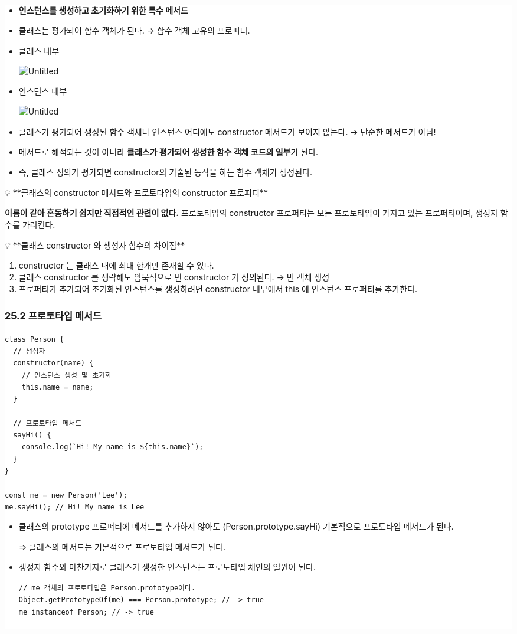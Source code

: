- **인스턴스를 생성하고 초기화하기 위한 특수 메서드**
- 클래스는 평가되어 함수 객체가 된다. → 함수 객체 고유의 프로퍼티.
- 클래스 내부
    
    ![Untitled](https://prod-files-secure.s3.us-west-2.amazonaws.com/b19e4487-dfef-4395-9201-8b3dc303ca25/42a9df62-d3c5-47f8-9306-e1fc38c230b9/Untitled.png)
    
- 인스턴스 내부
    
    ![Untitled](https://prod-files-secure.s3.us-west-2.amazonaws.com/b19e4487-dfef-4395-9201-8b3dc303ca25/f31ae343-680f-42de-961b-2c5ce795ecfc/Untitled.png)
    
- 클래스가 평가되어 생성된 함수 객체나 인스턴스 어디에도 constructor 메서드가 보이지 않는다. → 단순한 메서드가 아님!
- 메서드로 해석되는 것이 아니라 **클래스가 평가되어 생성한 함수 객체 코드의 일부**가 된다.
- 즉, 클래스 정의가 평가되면 constructor의 기술된 동작을 하는 함수 객체가 생성된다.

<aside>
💡 **클래스의 constructor 메서드와 프로토타입의 constructor 프로퍼티**

**이름이 같아 혼동하기 쉽지만 직접적인 관련이 없다.** 프로토타입의 constructor 프로퍼티는 모든 프로토타입이 가지고 있는 프로퍼티이며, 생성자 함수를 가리킨다.

</aside>

<aside>
💡 **클래스 constructor 와 생성자 함수의 차이점**

1. constructor 는 클래스 내에 최대 한개만 존재할 수 있다.
2. 클래스 constructor 를 생략해도 암묵적으로 빈 constructor 가 정의된다. → 빈 객체 생성
3. 프로퍼티가 추가되어 초기화된 인스턴스를 생성하려면 constructor 내부에서 this 에  인스턴스 프로퍼티를 추가한다. 
</aside>

### 25.2 프로토타입 메서드

```tsx
class Person {
  // 생성자
  constructor(name) {
    // 인스턴스 생성 및 초기화
    this.name = name;
  }

  // 프로토타입 메서드
  sayHi() {
    console.log(`Hi! My name is ${this.name}`);
  }
}

const me = new Person('Lee');
me.sayHi(); // Hi! My name is Lee
```

- 클래스의 prototype 프로퍼티에 메서드를 추가하지 않아도 (Person.prototype.sayHi) 기본적으로 프로토타입 메서드가 된다.
    
    ⇒ 클래스의 메서드는 기본적으로 프로토타입 메서드가 된다. 
    
- 생성자 함수와 마찬가지로 클래스가 생성한 인스턴스는 프로토타입 체인의 일원이 된다.
    
    ```tsx
    // me 객체의 프로토타입은 Person.prototype이다.
    Object.getPrototypeOf(me) === Person.prototype; // -> true
    me instanceof Person; // -> true
    